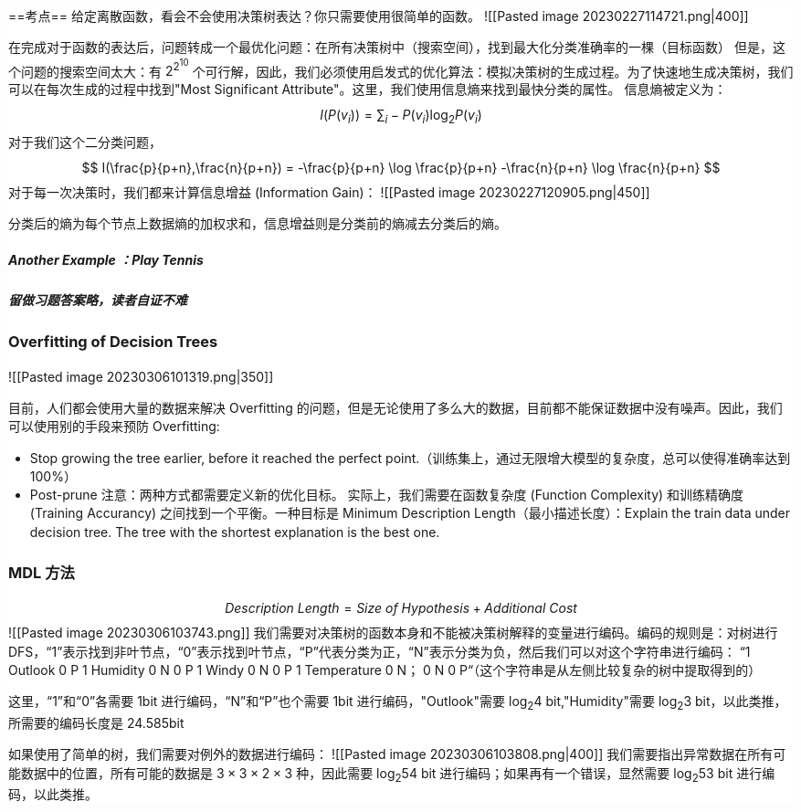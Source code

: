 ==考点== 给定离散函数，看会不会使用决策树表达？你只需要使用很简单的函数。
![[Pasted image 20230227114721.png|400]]

在完成对于函数的表达后，问题转成一个最优化问题：在所有决策树中（搜索空间），找到最大化分类准确率的一棵（目标函数）
但是，这个问题的搜索空间太大：有 $2^{2^{10}}$ 个可行解，因此，我们必须使用启发式的优化算法：模拟决策树的生成过程。为了快速地生成决策树，我们可以在每次生成的过程中找到"Most Significant Attribute"。这里，我们使用信息熵来找到最快分类的属性。
信息熵被定义为：
$$
I(P(v_i)) = \sum_i-P(v_i)\log_2 P(v_i)
$$
对于我们这个二分类问题，
$$
I(\frac{p}{p+n},\frac{n}{p+n}) = -\frac{p}{p+n} \log \frac{p}{p+n} -\frac{n}{p+n} \log \frac{n}{p+n}
$$
对于每一次决策时，我们都来计算信息增益 (Information Gain)：
![[Pasted image 20230227120905.png|450]]

分类后的熵为每个节点上数据熵的加权求和，信息增益则是分类前的熵减去分类后的熵。

##### Another Example ：Play Tennis
##### 留做习题答案略，读者自证不难

### Overfitting of Decision Trees
![[Pasted image 20230306101319.png|350]]

目前，人们都会使用大量的数据来解决 Overfitting 的问题，但是无论使用了多么大的数据，目前都不能保证数据中没有噪声。因此，我们可以使用别的手段来预防 Overfitting:
- Stop growing the tree earlier, before it reached the perfect point.（训练集上，通过无限增大模型的复杂度，总可以使得准确率达到 100%）
- Post-prune 
注意：两种方式都需要定义新的优化目标。
实际上，我们需要在函数复杂度 (Function Complexity) 和训练精确度 (Training Accurancy) 之间找到一个平衡。一种目标是 Minimum Description Length（最小描述长度）：Explain the train data under decision tree. The tree with the shortest explanation is the best one.

### MDL 方法
$$
Description\ Length = Size\ of \ Hypothesis + Additional\ Cost
$$
![[Pasted image 20230306103743.png]]
我们需要对决策树的函数本身和不能被决策树解释的变量进行编码。编码的规则是：对树进行 DFS，“1”表示找到非叶节点，“0”表示找到叶节点，“P”代表分类为正，“N”表示分类为负，然后我们可以对这个字符串进行编码：
“1 Outlook 0 P 1 Humidity 0 N 0 P 1 Windy 0 N 0 P 1 Temperature 0 N； 0 N 0 P“（这个字符串是从左侧比较复杂的树中提取得到的）

这里，“1”和“0”各需要 1bit 进行编码，“N”和“P”也个需要 1bit 进行编码，"Outlook"需要 $\log_2 4$ bit,"Humidity"需要 $\log_2 3$ bit，以此类推，所需要的编码长度是 24.585bit

如果使用了简单的树，我们需要对例外的数据进行编码：
![[Pasted image 20230306103808.png|400]]
我们需要指出异常数据在所有可能数据中的位置，所有可能的数据是 $3\times 3\times 2\times 3$ 种，因此需要 $\log_2 54$ bit 进行编码；如果再有一个错误，显然需要 $\log_2 53$ bit 进行编码，以此类推。
